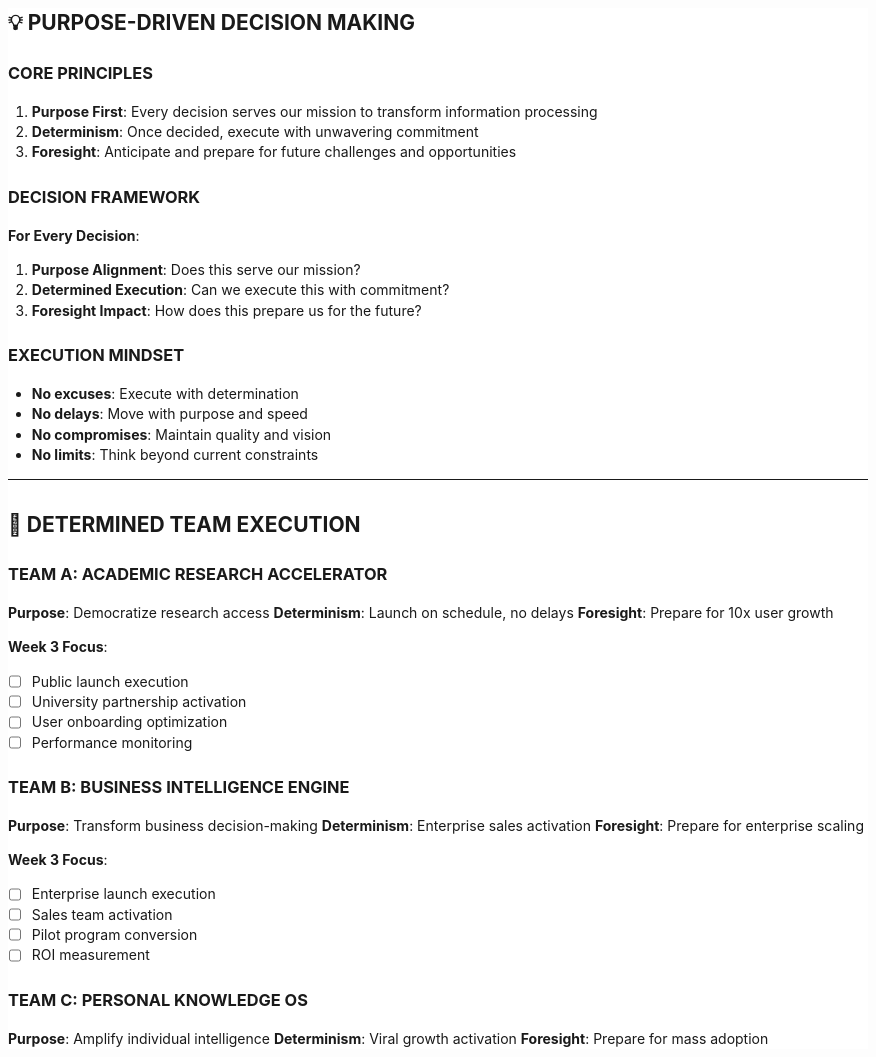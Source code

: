 
## 💡 PURPOSE-DRIVEN DECISION MAKING

### **CORE PRINCIPLES**
1. **Purpose First**: Every decision serves our mission to transform information processing
2. **Determinism**: Once decided, execute with unwavering commitment
3. **Foresight**: Anticipate and prepare for future challenges and opportunities

### **DECISION FRAMEWORK**
**For Every Decision**:
1. **Purpose Alignment**: Does this serve our mission?
2. **Determined Execution**: Can we execute this with commitment?
3. **Foresight Impact**: How does this prepare us for the future?

### **EXECUTION MINDSET**
- **No excuses**: Execute with determination
- **No delays**: Move with purpose and speed
- **No compromises**: Maintain quality and vision
- **No limits**: Think beyond current constraints

---

## 🎯 DETERMINED TEAM EXECUTION

### **TEAM A: ACADEMIC RESEARCH ACCELERATOR**
**Purpose**: Democratize research access
**Determinism**: Launch on schedule, no delays
**Foresight**: Prepare for 10x user growth

**Week 3 Focus**:
- [ ] Public launch execution
- [ ] University partnership activation
- [ ] User onboarding optimization
- [ ] Performance monitoring

### **TEAM B: BUSINESS INTELLIGENCE ENGINE**
**Purpose**: Transform business decision-making
**Determinism**: Enterprise sales activation
**Foresight**: Prepare for enterprise scaling

**Week 3 Focus**:
- [ ] Enterprise launch execution
- [ ] Sales team activation
- [ ] Pilot program conversion
- [ ] ROI measurement

### **TEAM C: PERSONAL KNOWLEDGE OS**
**Purpose**: Amplify individual intelligence
**Determinism**: Viral growth activation
**Foresight**: Prepare for mass adoption
